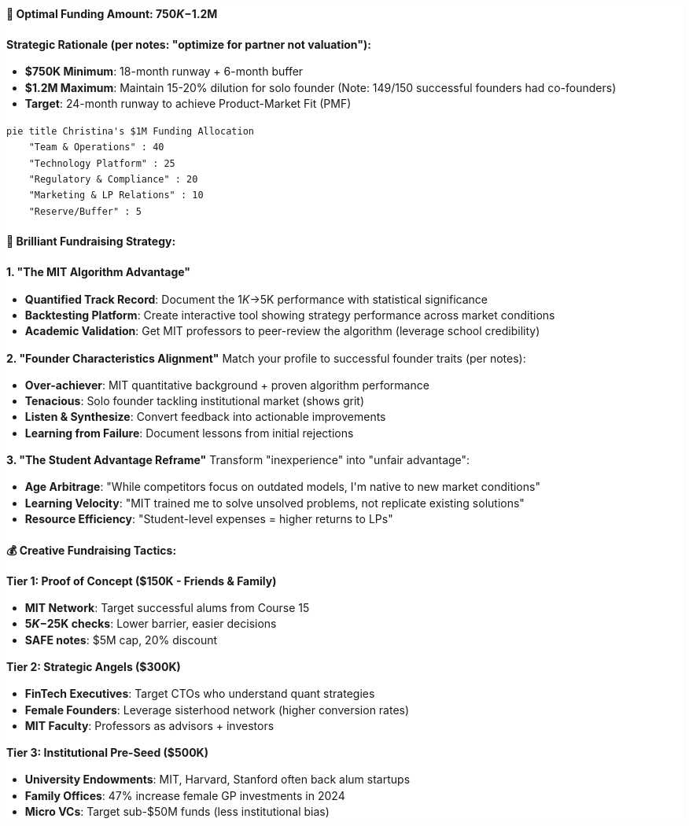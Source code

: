 #### **🎯 Optimal Funding Amount: $750K-$1.2M**

**Strategic Rationale (per notes: "optimize for partner not valuation"):**
- **$750K Minimum**: 18-month runway + 6-month buffer
- **$1.2M Maximum**: Maintain 15-20% dilution for solo founder (Note: 149/150 successful founders had co-founders)
- **Target**: 24-month runway to achieve Product-Market Fit (PMF)

```mermaid
pie title Christina's $1M Funding Allocation
    "Team & Operations" : 40
    "Technology Platform" : 25
    "Regulatory & Compliance" : 20
    "Marketing & LP Relations" : 10
    "Reserve/Buffer" : 5
```

#### **🚀 Brilliant Fundraising Strategy:**

**1. "The MIT Algorithm Advantage"**
- **Quantified Track Record**: Document the $1K→$5K performance with statistical significance
- **Backtesting Platform**: Create interactive tool showing strategy performance across market conditions
- **Academic Validation**: Get MIT professors to peer-review the algorithm (leverage school credibility)

**2. "Founder Characteristics Alignment"**
Match your profile to successful founder traits (per notes):
- **Over-achiever**: MIT quantitative background + proven algorithm performance
- **Tenacious**: Solo founder tackling institutional market (shows grit)
- **Listen & Synthesize**: Convert feedback into actionable improvements
- **Learning from Failure**: Document lessons from initial rejections

**3. "The Student Advantage Reframe"**
Transform "inexperience" into "unfair advantage":
- **Age Arbitrage**: "While competitors focus on outdated models, I'm native to new market conditions"
- **Learning Velocity**: "MIT trained me to solve unsolved problems, not replicate existing solutions"
- **Resource Efficiency**: "Student-level expenses = higher returns to LPs"

#### **💰 Creative Fundraising Tactics:**

**Tier 1: Proof of Concept ($150K - Friends & Family)**
- **MIT Network**: Target successful alums from Course 15
- **$5K-$25K checks**: Lower barrier, easier decisions
- **SAFE notes**: $5M cap, 20% discount

**Tier 2: Strategic Angels ($300K)**
- **FinTech Executives**: Target CTOs who understand quant strategies
- **Female Founders**: Leverage sisterhood network (higher conversion rates)
- **MIT Faculty**: Professors as advisors + investors

**Tier 3: Institutional Pre-Seed ($500K)**
- **University Endowments**: MIT, Harvard, Stanford often back alum startups
- **Family Offices**: 47% increase female GP investments in 2024
- **Micro VCs**: Target sub-$50M funds (less institutional bias)

